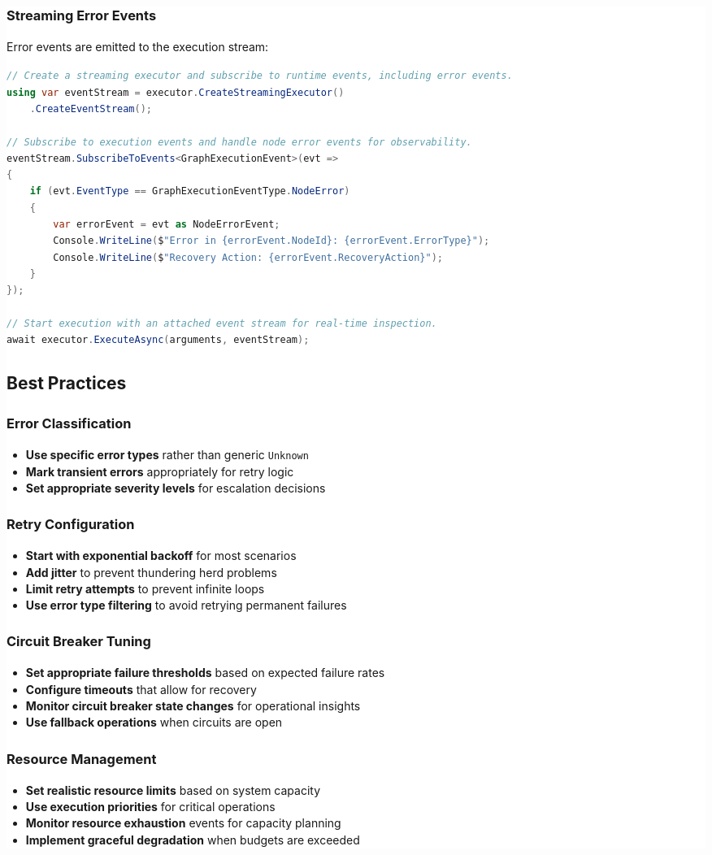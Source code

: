 ### Streaming Error Events

Error events are emitted to the execution stream:

```csharp
// Create a streaming executor and subscribe to runtime events, including error events.
using var eventStream = executor.CreateStreamingExecutor()
    .CreateEventStream();

// Subscribe to execution events and handle node error events for observability.
eventStream.SubscribeToEvents<GraphExecutionEvent>(evt =>
{
    if (evt.EventType == GraphExecutionEventType.NodeError)
    {
        var errorEvent = evt as NodeErrorEvent;
        Console.WriteLine($"Error in {errorEvent.NodeId}: {errorEvent.ErrorType}");
        Console.WriteLine($"Recovery Action: {errorEvent.RecoveryAction}");
    }
});

// Start execution with an attached event stream for real-time inspection.
await executor.ExecuteAsync(arguments, eventStream);
```

## Best Practices

### Error Classification

* **Use specific error types** rather than generic `Unknown`
* **Mark transient errors** appropriately for retry logic
* **Set appropriate severity levels** for escalation decisions

### Retry Configuration

* **Start with exponential backoff** for most scenarios
* **Add jitter** to prevent thundering herd problems
* **Limit retry attempts** to prevent infinite loops
* **Use error type filtering** to avoid retrying permanent failures

### Circuit Breaker Tuning

* **Set appropriate failure thresholds** based on expected failure rates
* **Configure timeouts** that allow for recovery
* **Monitor circuit breaker state changes** for operational insights
* **Use fallback operations** when circuits are open

### Resource Management

* **Set realistic resource limits** based on system capacity
* **Use execution priorities** for critical operations
* **Monitor resource exhaustion** events for capacity planning
* **Implement graceful degradation** when budgets are exceeded
